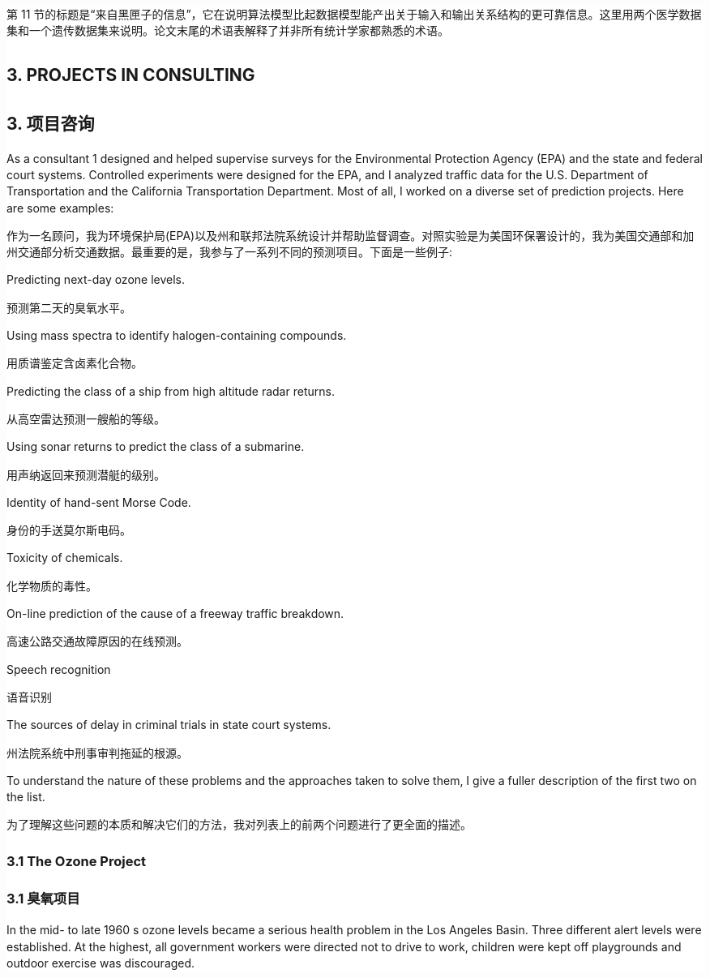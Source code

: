 第 11 节的标题是“来自黑匣子的信息”，它在说明算法模型比起数据模型能产出关于输入和输出关系结构的更可靠信息。这里用两个医学数据集和一个遗传数据集来说明。论文末尾的术语表解释了并非所有统计学家都熟悉的术语。

## 3. PROJECTS IN CONSULTING
## 3. 项目咨询

As a consultant 1 designed and helped supervise surveys for the Environmental Protection Agency (EPA) and the state and federal court systems. Controlled experiments were designed for the EPA, and I analyzed traffic data for the U.S. Department of Transportation and the California Transportation Department. Most of all, I worked on a diverse set of prediction projects. Here are some examples:

作为一名顾问，我为环境保护局(EPA)以及州和联邦法院系统设计并帮助监督调查。对照实验是为美国环保署设计的，我为美国交通部和加州交通部分析交通数据。最重要的是，我参与了一系列不同的预测项目。下面是一些例子:

Predicting next-day ozone levels.

预测第二天的臭氧水平。

Using mass spectra to identify halogen-containing compounds.

用质谱鉴定含卤素化合物。

Predicting the class of a ship from high altitude radar returns.

从高空雷达预测一艘船的等级。

Using sonar returns to predict the class of a submarine.

用声纳返回来预测潜艇的级别。

Identity of hand-sent Morse Code.

身份的手送莫尔斯电码。

Toxicity of chemicals.

化学物质的毒性。

On-line prediction of the cause of a freeway traffic breakdown.

高速公路交通故障原因的在线预测。

Speech recognition

语音识别

The sources of delay in criminal trials in state court systems.

州法院系统中刑事审判拖延的根源。

To understand the nature of these problems and the approaches taken to solve them, I give a fuller description of the first two on the list.

为了理解这些问题的本质和解决它们的方法，我对列表上的前两个问题进行了更全面的描述。

###  3.1 The Ozone Project
### 3.1 臭氧项目

In the mid- to late 1960 s ozone levels became a serious health problem in the Los Angeles Basin. Three different alert levels were established. At the highest, all government workers were directed not to drive to work, children were kept off playgrounds and outdoor exercise was discouraged.
